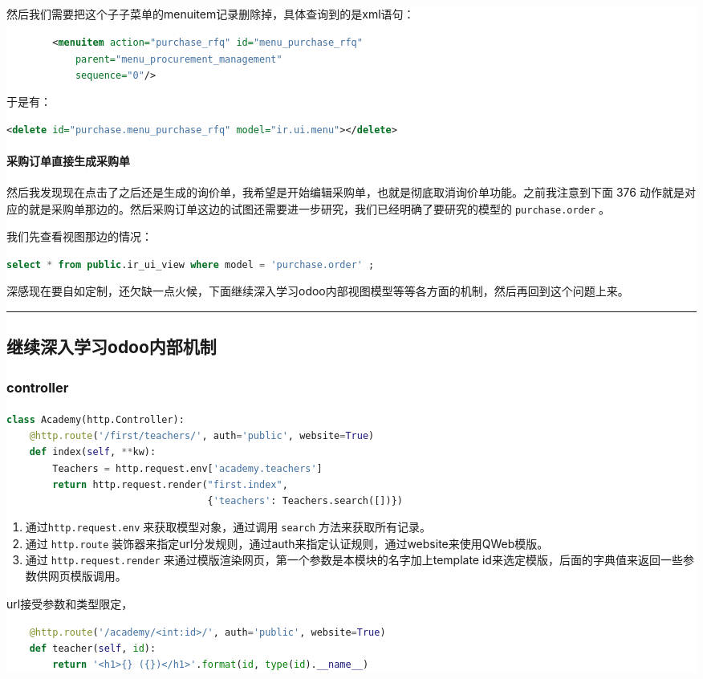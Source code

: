 然后我们需要把这个子子菜单的menuitem记录删除掉，具体查询到的是xml语句：

```xml
        <menuitem action="purchase_rfq" id="menu_purchase_rfq"
            parent="menu_procurement_management"
            sequence="0"/>

```

于是有：

```xml
<delete id="purchase.menu_purchase_rfq" model="ir.ui.menu"></delete>

```

#### 采购订单直接生成采购单

然后我发现现在点击了之后还是生成的询价单，我希望是开始编辑采购单，也就是彻底取消询价单功能。之前我注意到下面 376 动作就是对应的就是采购单那边的。然后采购订单这边的试图还需要进一步研究，我们已经明确了要研究的模型的 `purchase.order` 。

我们先查看视图那边的情况：

```sql
select * from public.ir_ui_view where model = 'purchase.order' ;

```

深感现在要自如定制，还欠缺一点火候，下面继续深入学习odoo内部视图模型等等各方面的机制，然后再回到这个问题上来。

------



## 继续深入学习odoo内部机制

### controller

```python
class Academy(http.Controller):
    @http.route('/first/teachers/', auth='public', website=True)
    def index(self, **kw):
        Teachers = http.request.env['academy.teachers']
        return http.request.render("first.index",
                                   {'teachers': Teachers.search([])})

```

1. 通过`http.request.env` 来获取模型对象，通过调用 `search` 方法来获取所有记录。
2. 通过 `http.route` 装饰器来指定url分发规则，通过auth来指定认证规则，通过website来使用QWeb模版。
3. 通过 `http.request.render` 来通过模版渲染网页，第一个参数是本模块的名字加上template id来选定模版，后面的字典值来返回一些参数供网页模版调用。

url接受参数和类型限定，

```python
    @http.route('/academy/<int:id>/', auth='public', website=True)
    def teacher(self, id):
        return '<h1>{} ({})</h1>'.format(id, type(id).__name__)

```
